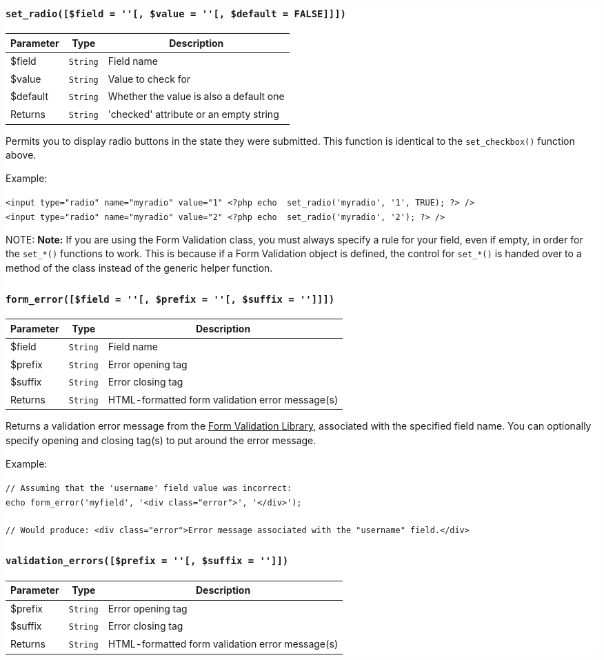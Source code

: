### `set_radio([$field = ''[, $value = ''[, $default = FALSE]]])`

| Parameter | Type     | Description                             |
| --------- | -------- | --------------------------------------- |
| \$field   | `String` | Field name                              |
| \$value   | `String` | Value to check for                      |
| \$default | `String` | Whether the value is also a default one |
| Returns   | `String` | 'checked' attribute or an empty string  |

Permits you to display radio buttons in the state they were submitted. This function is identical to the `set_checkbox()` function above.

Example:

    <input type="radio" name="myradio" value="1" <?php echo  set_radio('myradio', '1', TRUE); ?> />
    <input type="radio" name="myradio" value="2" <?php echo  set_radio('myradio', '2'); ?> />

NOTE: **Note:** If you are using the Form Validation class, you must always specify a rule for your field, even if empty, in order for the `set_*()` functions to work. This is because if a Form Validation object is defined, the control for `set_*()` is handed over to a method of the class instead of the generic helper function.

### `form_error([$field = ''[, $prefix = ''[, $suffix = '']]])`

| Parameter | Type     | Description                                     |
| --------- | -------- | ----------------------------------------------- |
| \$field   | `String` | Field name                                      |
| \$prefix  | `String` | Error opening tag                               |
| \$suffix  | `String` | Error closing tag                               |
| Returns   | `String` | HTML-formatted form validation error message(s) |

Returns a validation error message from the [Form Validation Library](development/legacy/libraries/form-validation.md), associated with the specified field name. You can optionally specify opening and closing tag(s) to put around the error message.

Example:

    // Assuming that the 'username' field value was incorrect:
    echo form_error('myfield', '<div class="error">', '</div>');

    // Would produce: <div class="error">Error message associated with the "username" field.</div>

### `validation_errors([$prefix = ''[, $suffix = '']])`

| Parameter | Type     | Description                                     |
| --------- | -------- | ----------------------------------------------- |
| \$prefix  | `String` | Error opening tag                               |
| \$suffix  | `String` | Error closing tag                               |
| Returns   | `String` | HTML-formatted form validation error message(s) |
